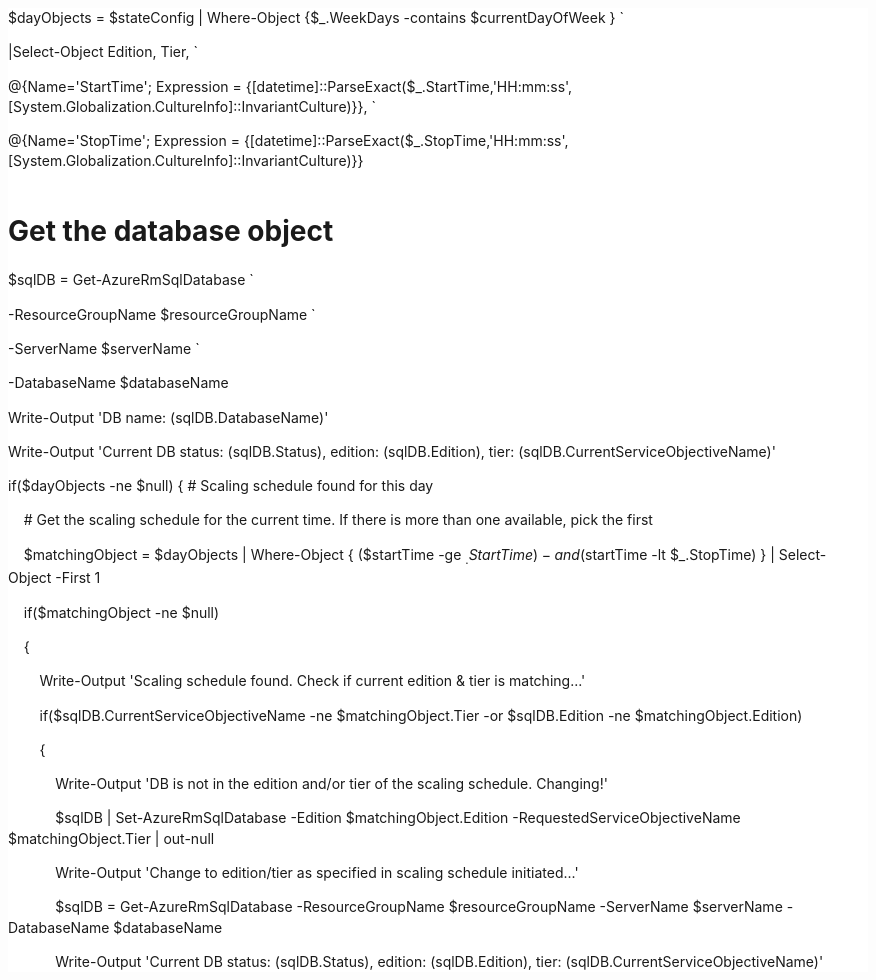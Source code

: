 $dayObjects = $stateConfig | Where-Object {$_.WeekDays -contains $currentDayOfWeek } `

|Select-Object Edition, Tier, `

@{Name='StartTime'; Expression = {[datetime]::ParseExact($_.StartTime,'HH:mm:ss', [System.Globalization.CultureInfo]::InvariantCulture)}}, `

@{Name='StopTime'; Expression = {[datetime]::ParseExact($_.StopTime,'HH:mm:ss', [System.Globalization.CultureInfo]::InvariantCulture)}}



# Get the database object

$sqlDB = Get-AzureRmSqlDatabase `

-ResourceGroupName $resourceGroupName `

-ServerName $serverName `

-DatabaseName $databaseName

Write-Output 'DB name: $($sqlDB.DatabaseName)'

Write-Output 'Current DB status: $($sqlDB.Status), edition: $($sqlDB.Edition), tier: $($sqlDB.CurrentServiceObjectiveName)'



if($dayObjects -ne $null) { # Scaling schedule found for this day

    # Get the scaling schedule for the current time. If there is more than one available, pick the first

    $matchingObject = $dayObjects | Where-Object { ($startTime -ge $_.StartTime) -and ($startTime -lt $_.StopTime) } | Select-Object -First 1

    if($matchingObject -ne $null)

    {

        Write-Output 'Scaling schedule found. Check if current edition & tier is matching...'

        if($sqlDB.CurrentServiceObjectiveName -ne $matchingObject.Tier -or $sqlDB.Edition -ne $matchingObject.Edition)

        {

            Write-Output 'DB is not in the edition and/or tier of the scaling schedule. Changing!'

            $sqlDB | Set-AzureRmSqlDatabase -Edition $matchingObject.Edition -RequestedServiceObjectiveName $matchingObject.Tier | out-null

            Write-Output 'Change to edition/tier as specified in scaling schedule initiated...'

            $sqlDB = Get-AzureRmSqlDatabase -ResourceGroupName $resourceGroupName -ServerName $serverName -DatabaseName $databaseName

            Write-Output 'Current DB status: $($sqlDB.Status), edition: $($sqlDB.Edition), tier: $($sqlDB.CurrentServiceObjectiveName)'
